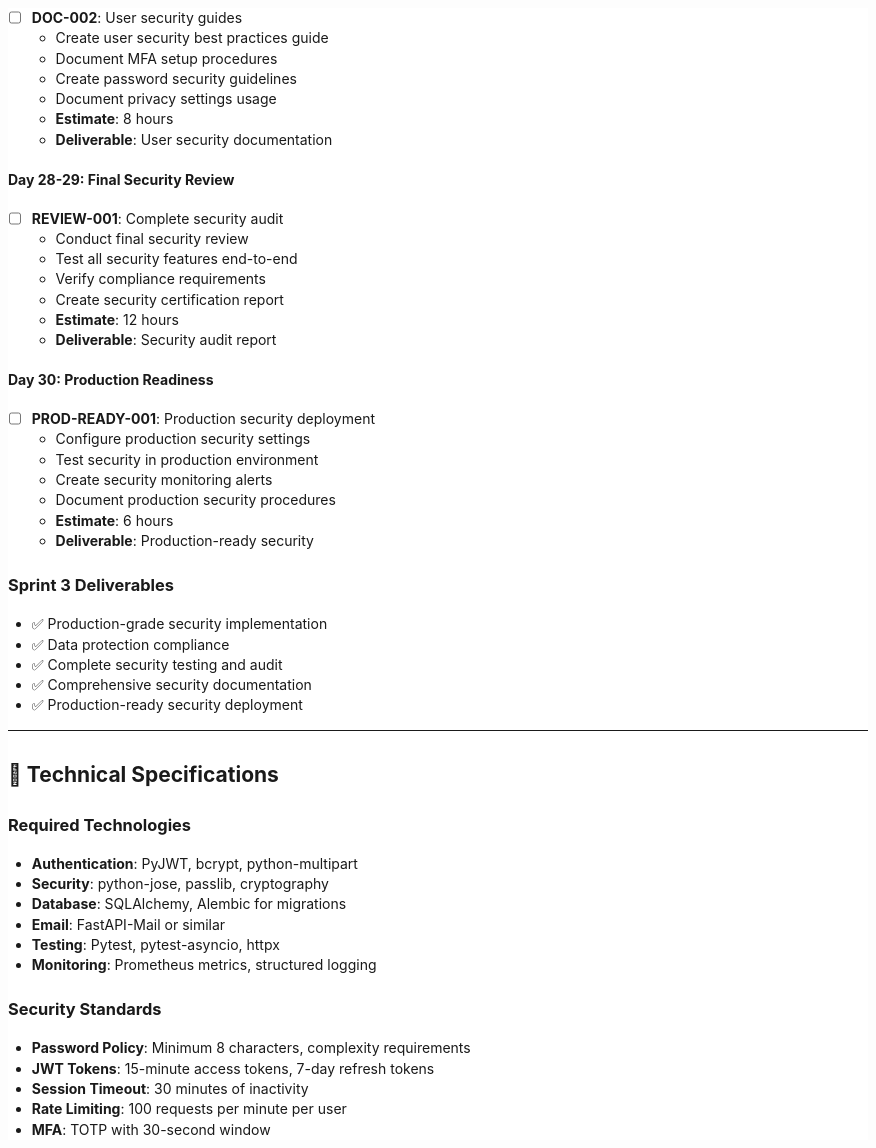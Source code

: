 - [ ] **DOC-002**: User security guides
  - Create user security best practices guide
  - Document MFA setup procedures
  - Create password security guidelines
  - Document privacy settings usage
  - **Estimate**: 8 hours
  - **Deliverable**: User security documentation

#### **Day 28-29: Final Security Review**
- [ ] **REVIEW-001**: Complete security audit
  - Conduct final security review
  - Test all security features end-to-end
  - Verify compliance requirements
  - Create security certification report
  - **Estimate**: 12 hours
  - **Deliverable**: Security audit report

#### **Day 30: Production Readiness**
- [ ] **PROD-READY-001**: Production security deployment
  - Configure production security settings
  - Test security in production environment
  - Create security monitoring alerts
  - Document production security procedures
  - **Estimate**: 6 hours
  - **Deliverable**: Production-ready security

### **Sprint 3 Deliverables**
- ✅ Production-grade security implementation
- ✅ Data protection compliance
- ✅ Complete security testing and audit
- ✅ Comprehensive security documentation
- ✅ Production-ready security deployment

---

## 🔧 Technical Specifications

### **Required Technologies**
- **Authentication**: PyJWT, bcrypt, python-multipart
- **Security**: python-jose, passlib, cryptography
- **Database**: SQLAlchemy, Alembic for migrations
- **Email**: FastAPI-Mail or similar
- **Testing**: Pytest, pytest-asyncio, httpx
- **Monitoring**: Prometheus metrics, structured logging

### **Security Standards**
- **Password Policy**: Minimum 8 characters, complexity requirements
- **JWT Tokens**: 15-minute access tokens, 7-day refresh tokens
- **Session Timeout**: 30 minutes of inactivity
- **Rate Limiting**: 100 requests per minute per user
- **MFA**: TOTP with 30-second window
